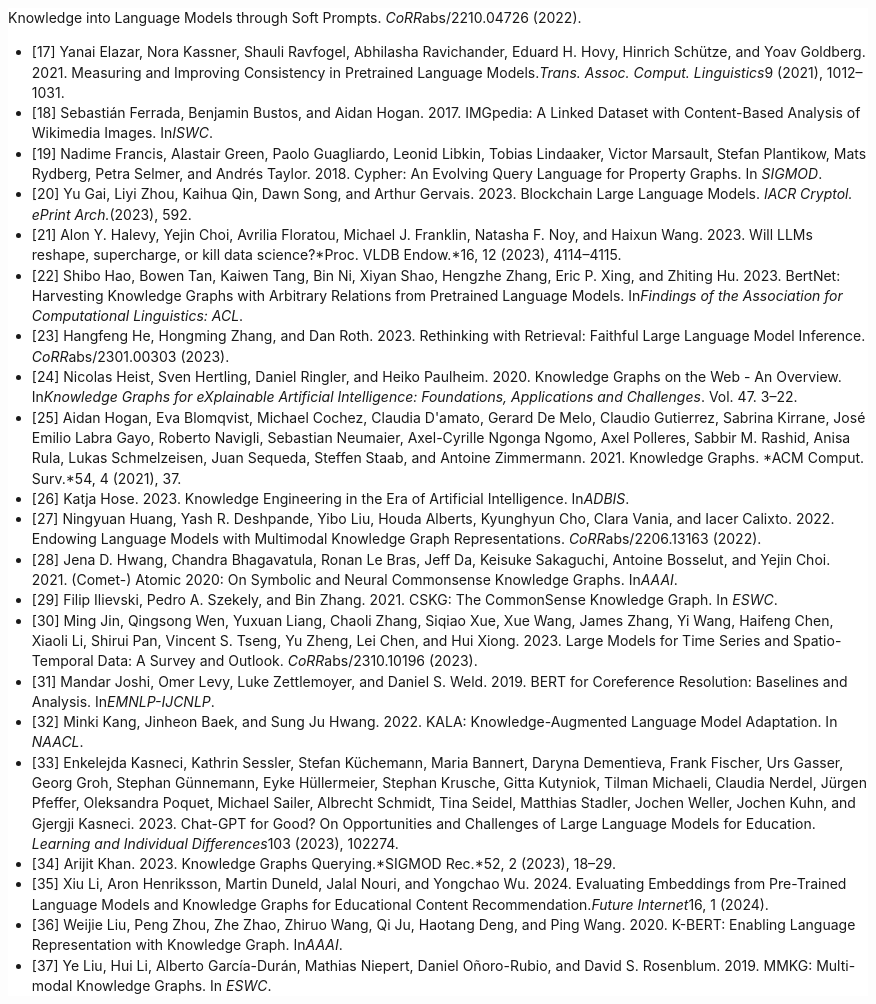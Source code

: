 Knowledge into Language Models through Soft Prompts. *CoRR*abs/2210.04726 (2022).

- <span id="page-4-6"></span>[17] Yanai Elazar, Nora Kassner, Shauli Ravfogel, Abhilasha Ravichander, Eduard H. Hovy, Hinrich Schütze, and Yoav Goldberg. 2021. Measuring and Improving Consistency in Pretrained Language Models.*Trans. Assoc. Comput. Linguistics*9 (2021), 1012–1031.
- <span id="page-4-19"></span>[18] Sebastián Ferrada, Benjamin Bustos, and Aidan Hogan. 2017. IMGpedia: A Linked Dataset with Content-Based Analysis of Wikimedia Images. In*ISWC*.
- <span id="page-4-22"></span>[19] Nadime Francis, Alastair Green, Paolo Guagliardo, Leonid Libkin, Tobias Lindaaker, Victor Marsault, Stefan Plantikow, Mats Rydberg, Petra Selmer, and Andrés Taylor. 2018. Cypher: An Evolving Query Language for Property Graphs. In *SIGMOD*.
- <span id="page-4-2"></span>[20] Yu Gai, Liyi Zhou, Kaihua Qin, Dawn Song, and Arthur Gervais. 2023. Blockchain Large Language Models. *IACR Cryptol. ePrint Arch.*(2023), 592.
- <span id="page-4-40"></span>[21] Alon Y. Halevy, Yejin Choi, Avrilia Floratou, Michael J. Franklin, Natasha F. Noy, and Haixun Wang. 2023. Will LLMs reshape, supercharge, or kill data science?*Proc. VLDB Endow.*16, 12 (2023), 4114–4115.
- <span id="page-4-5"></span>[22] Shibo Hao, Bowen Tan, Kaiwen Tang, Bin Ni, Xiyan Shao, Hengzhe Zhang, Eric P. Xing, and Zhiting Hu. 2023. BertNet: Harvesting Knowledge Graphs with Arbitrary Relations from Pretrained Language Models. In*Findings of the Association for Computational Linguistics: ACL*.
- <span id="page-4-33"></span>[23] Hangfeng He, Hongming Zhang, and Dan Roth. 2023. Rethinking with Retrieval: Faithful Large Language Model Inference. *CoRR*abs/2301.00303 (2023).
- <span id="page-4-9"></span>[24] Nicolas Heist, Sven Hertling, Daniel Ringler, and Heiko Paulheim. 2020. Knowledge Graphs on the Web - An Overview. In*Knowledge Graphs for eXplainable Artificial Intelligence: Foundations, Applications and Challenges*. Vol. 47. 3–22.
- <span id="page-4-10"></span>[25] Aidan Hogan, Eva Blomqvist, Michael Cochez, Claudia D'amato, Gerard De Melo, Claudio Gutierrez, Sabrina Kirrane, José Emilio Labra Gayo, Roberto Navigli, Sebastian Neumaier, Axel-Cyrille Ngonga Ngomo, Axel Polleres, Sabbir M. Rashid, Anisa Rula, Lukas Schmelzeisen, Juan Sequeda, Steffen Staab, and Antoine Zimmermann. 2021. Knowledge Graphs. *ACM Comput. Surv.*54, 4 (2021), 37.
- <span id="page-4-24"></span>[26] Katja Hose. 2023. Knowledge Engineering in the Era of Artificial Intelligence. In*ADBIS*.
- <span id="page-4-36"></span>[27] Ningyuan Huang, Yash R. Deshpande, Yibo Liu, Houda Alberts, Kyunghyun Cho, Clara Vania, and Iacer Calixto. 2022. Endowing Language Models with Multimodal Knowledge Graph Representations. *CoRR*abs/2206.13163 (2022).
- <span id="page-4-15"></span>[28] Jena D. Hwang, Chandra Bhagavatula, Ronan Le Bras, Jeff Da, Keisuke Sakaguchi, Antoine Bosselut, and Yejin Choi. 2021. (Comet-) Atomic 2020: On Symbolic and Neural Commonsense Knowledge Graphs. In*AAAI*.
- <span id="page-4-16"></span>[29] Filip Ilievski, Pedro A. Szekely, and Bin Zhang. 2021. CSKG: The CommonSense Knowledge Graph. In *ESWC*.
- <span id="page-4-39"></span>[30] Ming Jin, Qingsong Wen, Yuxuan Liang, Chaoli Zhang, Siqiao Xue, Xue Wang, James Zhang, Yi Wang, Haifeng Chen, Xiaoli Li, Shirui Pan, Vincent S. Tseng, Yu Zheng, Lei Chen, and Hui Xiong. 2023. Large Models for Time Series and Spatio-Temporal Data: A Survey and Outlook. *CoRR*abs/2310.10196 (2023).
- <span id="page-4-35"></span>[31] Mandar Joshi, Omer Levy, Luke Zettlemoyer, and Daniel S. Weld. 2019. BERT for Coreference Resolution: Baselines and Analysis. In*EMNLP-IJCNLP*.
- <span id="page-4-30"></span>[32] Minki Kang, Jinheon Baek, and Sung Ju Hwang. 2022. KALA: Knowledge-Augmented Language Model Adaptation. In *NAACL*.
- <span id="page-4-3"></span>[33] Enkelejda Kasneci, Kathrin Sessler, Stefan Küchemann, Maria Bannert, Daryna Dementieva, Frank Fischer, Urs Gasser, Georg Groh, Stephan Günnemann, Eyke Hüllermeier, Stephan Krusche, Gitta Kutyniok, Tilman Michaeli, Claudia Nerdel, Jürgen Pfeffer, Oleksandra Poquet, Michael Sailer, Albrecht Schmidt, Tina Seidel, Matthias Stadler, Jochen Weller, Jochen Kuhn, and Gjergji Kasneci. 2023. Chat-GPT for Good? On Opportunities and Challenges of Large Language Models for Education. *Learning and Individual Differences*103 (2023), 102274.
- <span id="page-4-25"></span>[34] Arijit Khan. 2023. Knowledge Graphs Querying.*SIGMOD Rec.*52, 2 (2023), 18–29.
- <span id="page-4-38"></span>[35] Xiu Li, Aron Henriksson, Martin Duneld, Jalal Nouri, and Yongchao Wu. 2024. Evaluating Embeddings from Pre-Trained Language Models and Knowledge Graphs for Educational Content Recommendation.*Future Internet*16, 1 (2024).
- <span id="page-4-28"></span>[36] Weijie Liu, Peng Zhou, Zhe Zhao, Zhiruo Wang, Qi Ju, Haotang Deng, and Ping Wang. 2020. K-BERT: Enabling Language Representation with Knowledge Graph. In*AAAI*.
- <span id="page-4-20"></span>[37] Ye Liu, Hui Li, Alberto García-Durán, Mathias Niepert, Daniel Oñoro-Rubio, and David S. Rosenblum. 2019. MMKG: Multi-modal Knowledge Graphs. In *ESWC*.